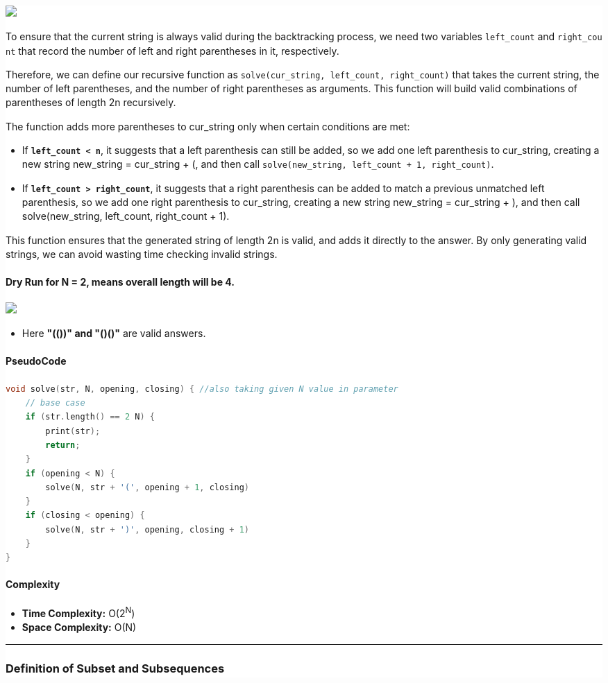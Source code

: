 <img src="https://d2beiqkhq929f0.cloudfront.net/public_assets/assets/000/053/173/original/5.png?1696932991" width="500" />

To ensure that the current string is always valid during the backtracking process, we need two variables `left_count` and `right_count` that record the number of left and right parentheses in it, respectively.

Therefore, we can define our recursive function as `solve(cur_string, left_count, right_count)` that takes the current string, the number of left parentheses, and the number of right parentheses as arguments. This function will build valid combinations of parentheses of length 2n recursively.

The function adds more parentheses to cur_string only when certain conditions are met:

* If **`left_count < n`**, it suggests that a left parenthesis can still be added, so we add one left parenthesis to cur_string, creating a new string new_string = cur_string + (, and then call `solve(new_string, left_count + 1, right_count)`.

* If **`left_count > right_count`**, it suggests that a right parenthesis can be added to match a previous unmatched left parenthesis, so we add one right parenthesis to cur_string, creating a new string new_string = cur_string + ), and then call solve(new_string, left_count, right_count + 1).

This function ensures that the generated string of length 2n is valid, and adds it directly to the answer. By only generating valid strings, we can avoid wasting time checking invalid strings.


#### Dry Run for N = 2, means overall length will be 4.

<img src="https://d2beiqkhq929f0.cloudfront.net/public_assets/assets/000/059/943/original/Screenshot_2023-12-21_at_7.38.01_PM.png?1703167693" width="500"/>

- Here **"(())" and "()()"** are valid answers.

#### PseudoCode
```cpp
void solve(str, N, opening, closing) { //also taking given N value in parameter
    // base case
    if (str.length() == 2 N) {
        print(str);
        return;
    }
    if (opening < N) {
        solve(N, str + '(', opening + 1, closing)
    }
    if (closing < opening) {
        solve(N, str + ')', opening, closing + 1)
    }
}
```

#### Complexity
- **Time Complexity:** O(2<sup>N</sup>)
- **Space Complexity:** O(N)

---
### Definition of Subset and Subsequences
